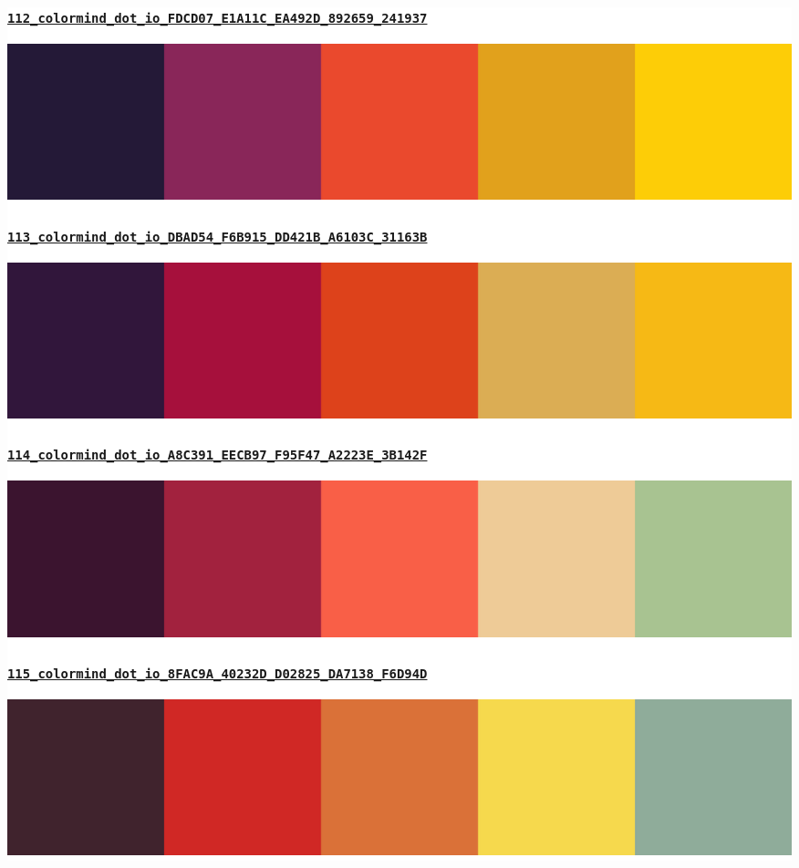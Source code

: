 ### [`112_colormind_dot_io_FDCD07_E1A11C_EA492D_892659_241937`](112_colormind_dot_io_FDCD07_E1A11C_EA492D_892659_241937.hexplt)

[ ![112_colormind_dot_io_FDCD07_E1A11C_EA492D_892659_241937.png](112_colormind_dot_io_FDCD07_E1A11C_EA492D_892659_241937.png) ](112_colormind_dot_io_FDCD07_E1A11C_EA492D_892659_241937.png)

### [`113_colormind_dot_io_DBAD54_F6B915_DD421B_A6103C_31163B`](113_colormind_dot_io_DBAD54_F6B915_DD421B_A6103C_31163B.hexplt)

[ ![113_colormind_dot_io_DBAD54_F6B915_DD421B_A6103C_31163B.png](113_colormind_dot_io_DBAD54_F6B915_DD421B_A6103C_31163B.png) ](113_colormind_dot_io_DBAD54_F6B915_DD421B_A6103C_31163B.png)

### [`114_colormind_dot_io_A8C391_EECB97_F95F47_A2223E_3B142F`](114_colormind_dot_io_A8C391_EECB97_F95F47_A2223E_3B142F.hexplt)

[ ![114_colormind_dot_io_A8C391_EECB97_F95F47_A2223E_3B142F.png](114_colormind_dot_io_A8C391_EECB97_F95F47_A2223E_3B142F.png) ](114_colormind_dot_io_A8C391_EECB97_F95F47_A2223E_3B142F.png)

### [`115_colormind_dot_io_8FAC9A_40232D_D02825_DA7138_F6D94D`](115_colormind_dot_io_8FAC9A_40232D_D02825_DA7138_F6D94D.hexplt)

[ ![115_colormind_dot_io_8FAC9A_40232D_D02825_DA7138_F6D94D.png](115_colormind_dot_io_8FAC9A_40232D_D02825_DA7138_F6D94D.png) ](115_colormind_dot_io_8FAC9A_40232D_D02825_DA7138_F6D94D.png)
